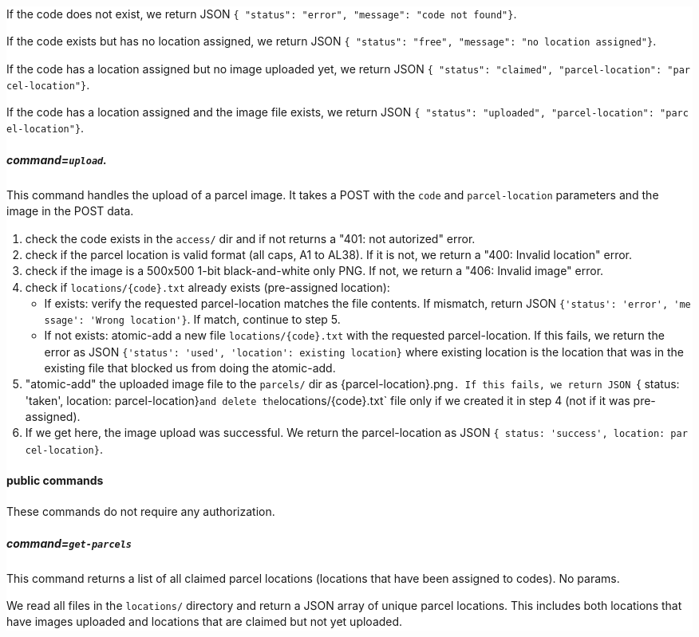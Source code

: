 If the code does not exist, we return JSON `{ "status": "error", "message": "code not found"}`.

If the code exists but has no location assigned, we return JSON `{ "status": "free", "message": "no location assigned"}`.

If the code has a location assigned but no image uploaded yet, we return JSON `{ "status": "claimed", "parcel-location": "parcel-location"}`.

If the code has a location assigned and the image file exists, we return JSON `{ "status": "uploaded", "parcel-location": "parcel-location"}`.

##### command=`upload`.

This command handles the upload of a parcel image. It takes a POST with the `code` and `parcel-location` parameters and the image in the POST data. 

1. check the code exists in the `access/` dir and if not returns a "401: not autorized" error. 
2. check if the parcel location is valid format (all caps, A1 to AL38). If it is not, we return a "400: Invalid location" error. 
3. check if the image is a 500x500 1-bit black-and-white only PNG. If not, we return a "406: Invalid image" error.
4. check if `locations/{code}.txt` already exists (pre-assigned location):
   - If exists: verify the requested parcel-location matches the file contents. If mismatch, return JSON `{'status': 'error', 'message': 'Wrong location'}`. If match, continue to step 5.
   - If not exists: atomic-add a new file `locations/{code}.txt` with the requested parcel-location. If this fails, we return the error as JSON `{'status': 'used', 'location': existing location}` where existing location is the location that was in the existing file that blocked us from doing the atomic-add.
5. "atomic-add" the uploaded image file to the `parcels/` dir as {parcel-location}.png`. If this fails, we return JSON `{ status: 'taken', location: parcel-location}` and delete the `locations/{code}.txt` file only if we created it in step 4 (not if it was pre-assigned).
6. If we get here, the image upload was successful. We return the parcel-location as JSON `{ status: 'success', location: parcel-location}`.

#### public commands

These commands do not require any authorization. 

##### command=`get-parcels`

This command returns a list of all claimed parcel locations (locations that have been assigned to codes). No params.

We read all files in the `locations/` directory and return a JSON array of unique parcel locations. This includes both locations that have images uploaded and locations that are claimed but not yet uploaded. 
